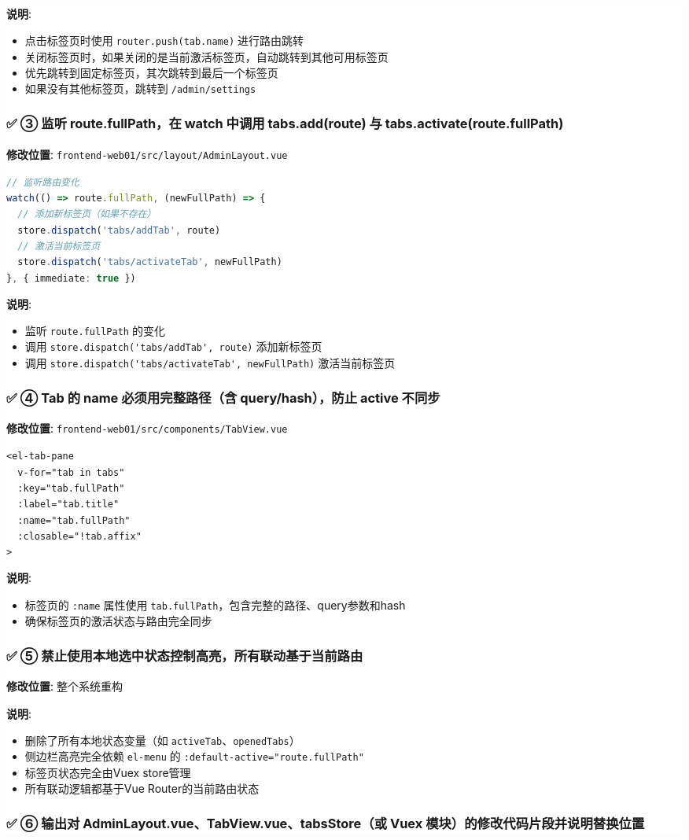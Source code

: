 **说明**: 
- 点击标签页时使用 `router.push(tab.name)` 进行路由跳转
- 关闭标签页时，如果关闭的是当前激活标签页，自动跳转到其他可用标签页
- 优先跳转到固定标签页，其次跳转到最后一个标签页
- 如果没有其他标签页，跳转到 `/admin/settings`

### ✅ ③ 监听 route.fullPath，在 watch 中调用 tabs.add(route) 与 tabs.activate(route.fullPath)

**修改位置**: `frontend-web01/src/layout/AdminLayout.vue`

```typescript
// 监听路由变化
watch(() => route.fullPath, (newFullPath) => {
  // 添加新标签页（如果不存在）
  store.dispatch('tabs/addTab', route)
  // 激活当前标签页
  store.dispatch('tabs/activateTab', newFullPath)
}, { immediate: true })
```

**说明**: 
- 监听 `route.fullPath` 的变化
- 调用 `store.dispatch('tabs/addTab', route)` 添加新标签页
- 调用 `store.dispatch('tabs/activateTab', newFullPath)` 激活当前标签页

### ✅ ④ Tab 的 name 必须用完整路径（含 query/hash），防止 active 不同步

**修改位置**: `frontend-web01/src/components/TabView.vue`

```vue
<el-tab-pane
  v-for="tab in tabs"
  :key="tab.fullPath"
  :label="tab.title"
  :name="tab.fullPath"
  :closable="!tab.affix"
>
```

**说明**: 
- 标签页的 `:name` 属性使用 `tab.fullPath`，包含完整的路径、query参数和hash
- 确保标签页的激活状态与路由完全同步

### ✅ ⑤ 禁止使用本地选中状态控制高亮，所有联动基于当前路由

**修改位置**: 整个系统重构

**说明**: 
- 删除了所有本地状态变量（如 `activeTab`、`openedTabs`）
- 侧边栏高亮完全依赖 `el-menu` 的 `:default-active="route.fullPath"`
- 标签页状态完全由Vuex store管理
- 所有联动逻辑都基于Vue Router的当前路由状态

### ✅ ⑥ 输出对 AdminLayout.vue、TabView.vue、tabsStore（或 Vuex 模块）的修改代码片段并说明替换位置
